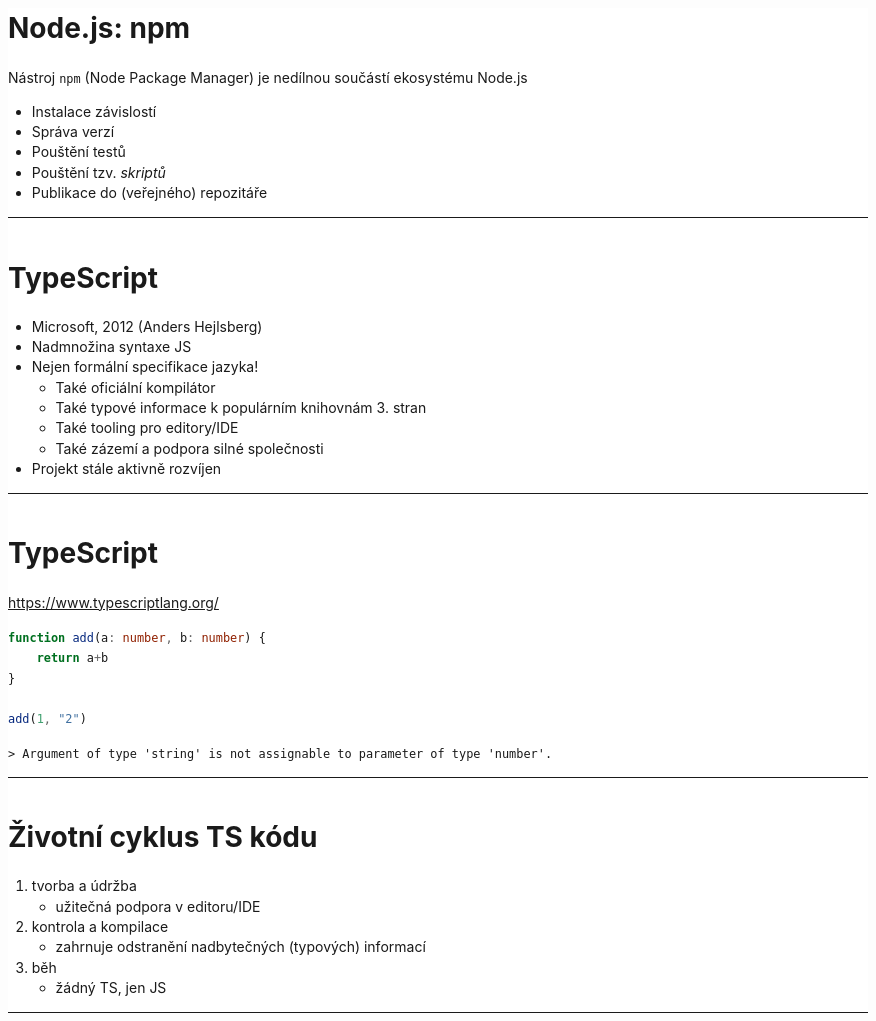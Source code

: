 
# Node.js: npm

Nástroj `npm` (Node Package Manager) je nedílnou součástí ekosystému Node.js

- Instalace závislostí
- Správa verzí
- Pouštění testů
- Pouštění tzv. *skriptů*
- Publikace do (veřejného) repozitáře

---

# TypeScript

- Microsoft, 2012 (Anders Hejlsberg)
- Nadmnožina syntaxe JS
- Nejen formální specifikace jazyka!
  - Také oficiální kompilátor
  - Také typové informace k populárním knihovnám 3. stran
  - Také tooling pro editory/IDE
  - Také zázemí a podpora silné společnosti
- Projekt stále aktivně rozvíjen

---

# TypeScript

https://www.typescriptlang.org/

```ts
function add(a: number, b: number) {
	return a+b
}

add(1, "2")
```

```
> Argument of type 'string' is not assignable to parameter of type 'number'.
```

---

# Životní cyklus TS kódu

1. tvorba a údržba
    - užitečná podpora v editoru/IDE
1. kontrola a kompilace
    - zahrnuje odstranění nadbytečných (typových) informací
1. běh
    - žádný TS, jen JS

---